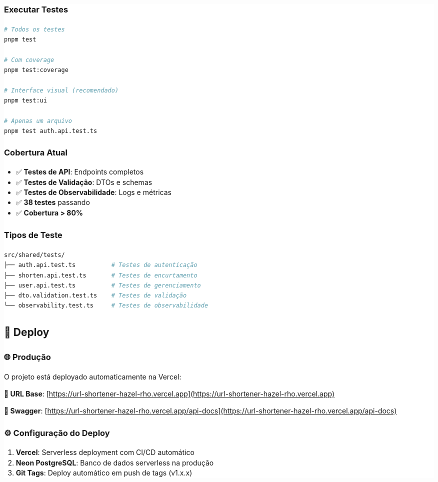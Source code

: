 ### Executar Testes

```bash
# Todos os testes
pnpm test

# Com coverage
pnpm test:coverage

# Interface visual (recomendado)
pnpm test:ui

# Apenas um arquivo
pnpm test auth.api.test.ts
```

### Cobertura Atual

- ✅ **Testes de API**: Endpoints completos
- ✅ **Testes de Validação**: DTOs e schemas
- ✅ **Testes de Observabilidade**: Logs e métricas
- ✅ **38 testes** passando
- ✅ **Cobertura > 80%**

### Tipos de Teste

```bash
src/shared/tests/
├── auth.api.test.ts          # Testes de autenticação
├── shorten.api.test.ts       # Testes de encurtamento
├── user.api.test.ts          # Testes de gerenciamento
├── dto.validation.test.ts    # Testes de validação
└── observability.test.ts     # Testes de observabilidade
```

## 🚀 Deploy

### 🌐 Produção

O projeto está deployado automaticamente na Vercel:

**🔗 URL Base**: [https://url-shortener-hazel-rho.vercel.app](https://url-shortener-hazel-rho.vercel.app)

**📖 Swagger**: [https://url-shortener-hazel-rho.vercel.app/api-docs](https://url-shortener-hazel-rho.vercel.app/api-docs)

### ⚙️ Configuração do Deploy

1. **Vercel**: Serverless deployment com CI/CD automático
2. **Neon PostgreSQL**: Banco de dados serverless na produção
3. **Git Tags**: Deploy automático em push de tags (v1.x.x)
